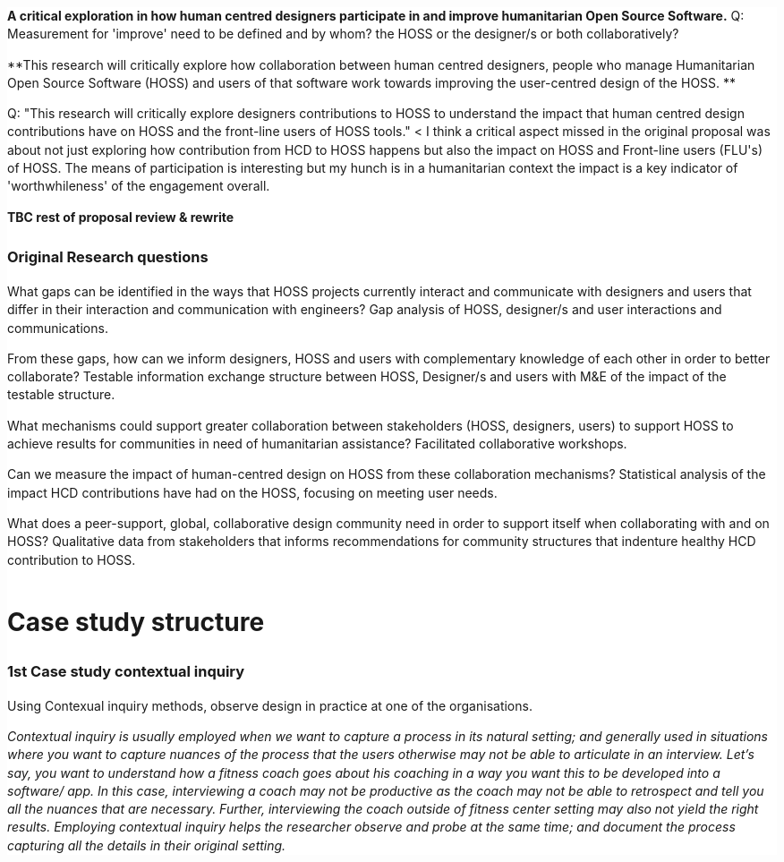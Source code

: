 **A critical exploration in how human centred designers participate in and improve humanitarian Open Source Software.**
Q: Measurement for 'improve' need to be defined and by whom? the HOSS or the designer/s or both collaboratively?


**This research will critically explore how collaboration between human centred designers, people who manage Humanitarian Open Source Software (HOSS) and users of that software work towards improving the user-centred design of the HOSS. **

Q: "This research will critically explore designers contributions to HOSS to understand the impact that human centred design contributions have on HOSS and the front-line users of HOSS tools." < I think a critical aspect missed in the original proposal was about not just exploring how contribution from HCD to HOSS happens but also the impact on HOSS and Front-line users (FLU's) of HOSS. The means of participation is interesting but my hunch is in a humanitarian context the impact is a key indicator of 'worthwhileness' of the engagement overall.

**TBC rest of proposal review & rewrite**


### Original Research questions

What gaps can be identified in the ways that HOSS projects currently interact and communicate with designers and users that differ in their interaction and communication with engineers?  Gap analysis of HOSS, designer/s and user interactions and communications.

From these gaps, how can we inform designers, HOSS and users with complementary knowledge of each other in order to better collaborate? Testable information exchange structure between HOSS, Designer/s and users with M&E of the impact of the testable structure.

What mechanisms could support greater collaboration between stakeholders (HOSS, designers, users) to support HOSS to achieve results for communities in need of humanitarian assistance? Facilitated collaborative workshops.

Can we measure the impact of human-centred design on HOSS from these collaboration mechanisms? Statistical analysis of the impact HCD contributions have had on the HOSS, focusing on meeting user needs.

What does a peer-support, global, collaborative design community need in order to support itself when collaborating with and on HOSS? Qualitative data from stakeholders that informs recommendations for community structures that indenture healthy HCD contribution to HOSS.



# Case study structure
 
### 1st Case study contextual inquiry
Using Contexual inquiry methods, observe design in practice at one of the organisations.

_Contextual inquiry is usually employed when we want to capture a process in its natural setting; and generally used in situations where you want to capture nuances of the process that the users otherwise may not be able to articulate in an interview. Let’s say, you want to understand how a fitness coach goes about his coaching in a way you want this to be developed into a software/ app. In this case, interviewing a coach may not be productive as the coach may not be able to retrospect and tell you all the nuances that are necessary. Further, interviewing the coach outside of fitness center setting may also not yield the right results. Employing contextual inquiry helps the researcher observe and probe at the same time; and document the process capturing all the details in their original setting._
